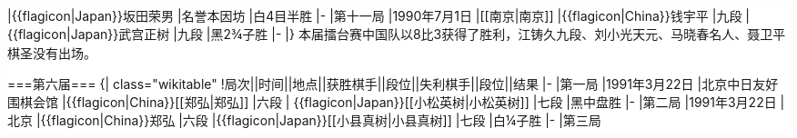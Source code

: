 |{{flagicon|Japan}}坂田荣男 
|名誉本因坊
|白4目半胜
|-
|第十一局
|1990年7月1日
|[[南京|南京]]
|{{flagicon|China}}钱宇平 
|九段
|{{flagicon|Japan}}武宫正树 
|九段
|黑2¾子胜
|- 
|}
本届擂台赛中国队以8比3获得了胜利，江铸久九段、刘小光天元、马晓春名人、聂卫平棋圣没有出场。

===第六届===
{|  class="wikitable"
!局次||时间||地点||获胜棋手||段位||失利棋手||段位||结果
|-
|第一局
|1991年3月22日
|北京中日友好围棋会馆
|{{flagicon|China}}[[郑弘|郑弘]]
|六段 
| {{flagicon|Japan}}[[小松英树|小松英树]]
|七段
|黑中盘胜
|-
|第二局
|1991年3月22日
|北京
|{{flagicon|China}}郑弘
|六段 
|{{flagicon|Japan}}[[小县真树|小县真树]]
|七段 
|白¼子胜
|-
|第三局